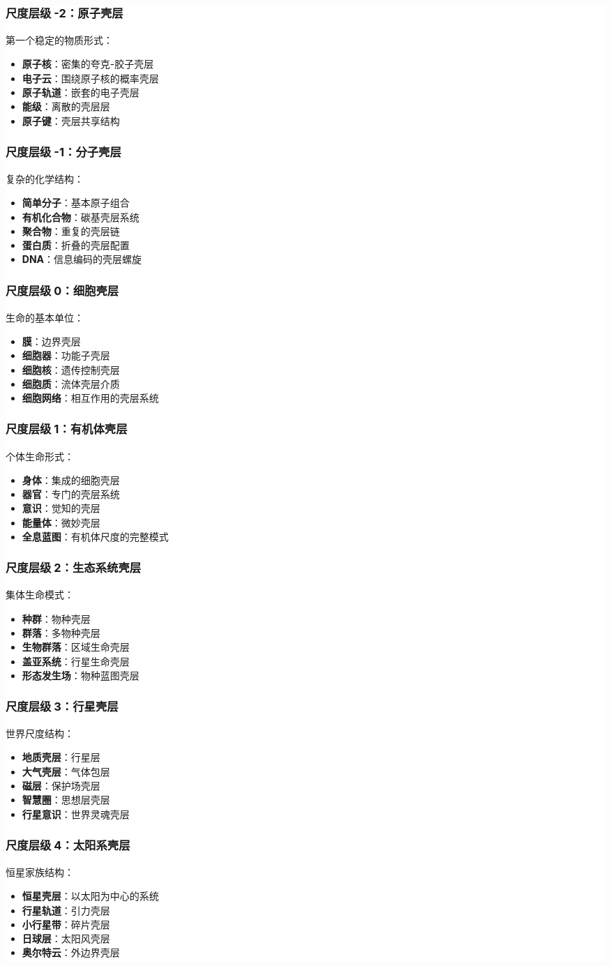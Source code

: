 ### **尺度层级 -2：原子壳层**
第一个稳定的物质形式：
- **原子核**：密集的夸克-胶子壳层
- **电子云**：围绕原子核的概率壳层
- **原子轨道**：嵌套的电子壳层
- **能级**：离散的壳层层
- **原子键**：壳层共享结构

### **尺度层级 -1：分子壳层**
复杂的化学结构：
- **简单分子**：基本原子组合
- **有机化合物**：碳基壳层系统
- **聚合物**：重复的壳层链
- **蛋白质**：折叠的壳层配置
- **DNA**：信息编码的壳层螺旋

### **尺度层级 0：细胞壳层**
生命的基本单位：
- **膜**：边界壳层
- **细胞器**：功能子壳层
- **细胞核**：遗传控制壳层
- **细胞质**：流体壳层介质
- **细胞网络**：相互作用的壳层系统

### **尺度层级 1：有机体壳层**
个体生命形式：
- **身体**：集成的细胞壳层
- **器官**：专门的壳层系统
- **意识**：觉知的壳层
- **能量体**：微妙壳层
- **全息蓝图**：有机体尺度的完整模式

### **尺度层级 2：生态系统壳层**
集体生命模式：
- **种群**：物种壳层
- **群落**：多物种壳层
- **生物群落**：区域生命壳层
- **盖亚系统**：行星生命壳层
- **形态发生场**：物种蓝图壳层

### **尺度层级 3：行星壳层**
世界尺度结构：
- **地质壳层**：行星层
- **大气壳层**：气体包层
- **磁层**：保护场壳层
- **智慧圈**：思想层壳层
- **行星意识**：世界灵魂壳层

### **尺度层级 4：太阳系壳层**
恒星家族结构：
- **恒星壳层**：以太阳为中心的系统
- **行星轨道**：引力壳层
- **小行星带**：碎片壳层
- **日球层**：太阳风壳层
- **奥尔特云**：外边界壳层

